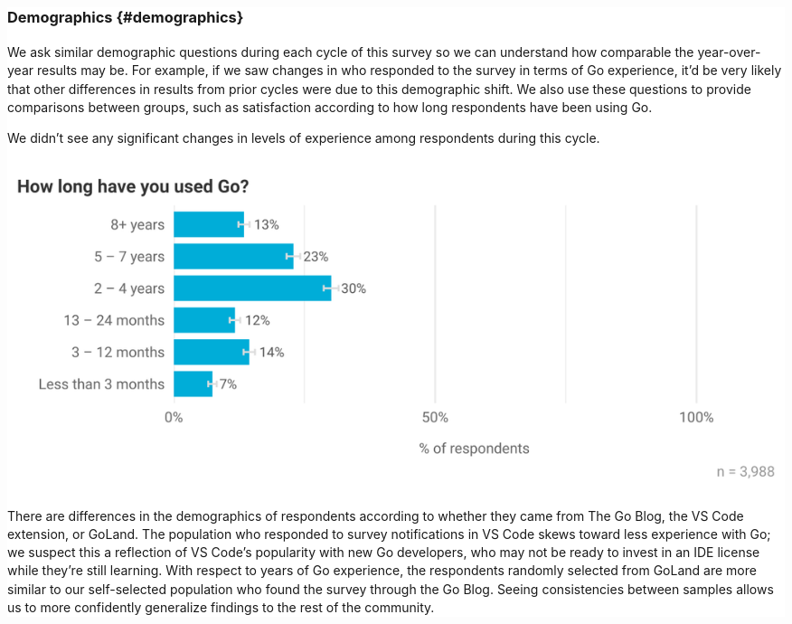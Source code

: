 
### Demographics {#demographics}

We ask similar demographic questions during each cycle of this survey so we can
understand how comparable the year-over-year results may be. For example, if we
saw changes in who responded to the survey in terms of Go experience, it’d be
very likely that other differences in results from prior cycles were due to this
demographic shift. We also use these questions to provide comparisons between
groups, such as satisfaction according to how long respondents have been using
Go. 

We didn’t see any significant changes in levels of experience among respondents
during this cycle.

<img src="survey2024h2/go_exp.svg" alt= "Experience levels of respondents"
class="chart" />

There are differences in the demographics of respondents according to whether
they came from The Go Blog, the VS Code extension, or GoLand. The population
who responded to survey notifications in VS Code skews toward less experience
with Go; we suspect this a reflection of VS Code’s popularity with new Go
developers, who may not be ready to invest in an IDE license while they’re still
learning. With respect to years of Go experience, the respondents randomly
selected from GoLand are more similar to our self-selected population who found
the survey through the Go Blog. Seeing consistencies between samples allows us
to more confidently generalize findings to the rest of the community.
